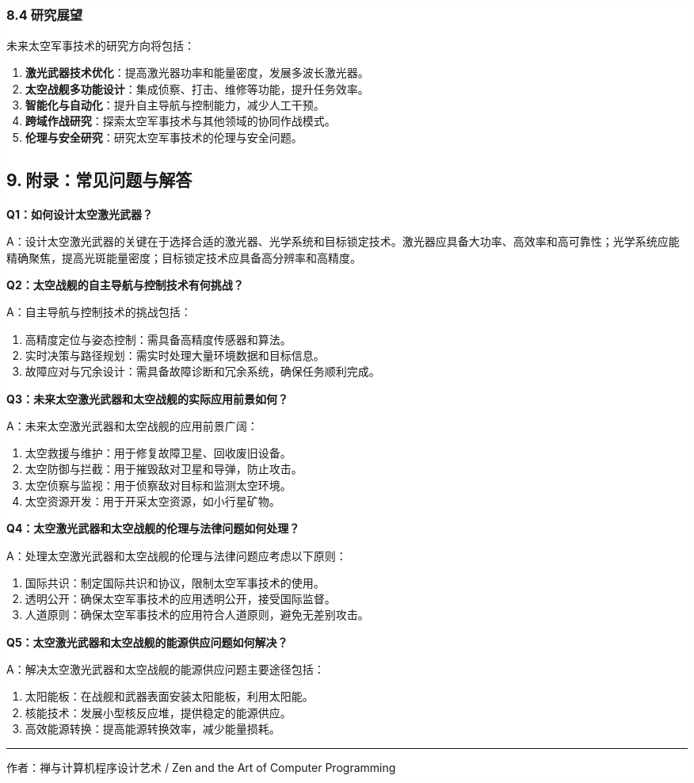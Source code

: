 ### 8.4 研究展望

未来太空军事技术的研究方向将包括：
1. **激光武器技术优化**：提高激光器功率和能量密度，发展多波长激光器。
2. **太空战舰多功能设计**：集成侦察、打击、维修等功能，提升任务效率。
3. **智能化与自动化**：提升自主导航与控制能力，减少人工干预。
4. **跨域作战研究**：探索太空军事技术与其他领域的协同作战模式。
5. **伦理与安全研究**：研究太空军事技术的伦理与安全问题。

## 9. 附录：常见问题与解答

**Q1：如何设计太空激光武器？**

A：设计太空激光武器的关键在于选择合适的激光器、光学系统和目标锁定技术。激光器应具备大功率、高效率和高可靠性；光学系统应能精确聚焦，提高光斑能量密度；目标锁定技术应具备高分辨率和高精度。

**Q2：太空战舰的自主导航与控制技术有何挑战？**

A：自主导航与控制技术的挑战包括：
1. 高精度定位与姿态控制：需具备高精度传感器和算法。
2. 实时决策与路径规划：需实时处理大量环境数据和目标信息。
3. 故障应对与冗余设计：需具备故障诊断和冗余系统，确保任务顺利完成。

**Q3：未来太空激光武器和太空战舰的实际应用前景如何？**

A：未来太空激光武器和太空战舰的应用前景广阔：
1. 太空救援与维护：用于修复故障卫星、回收废旧设备。
2. 太空防御与拦截：用于摧毁敌对卫星和导弹，防止攻击。
3. 太空侦察与监视：用于侦察敌对目标和监测太空环境。
4. 太空资源开发：用于开采太空资源，如小行星矿物。

**Q4：太空激光武器和太空战舰的伦理与法律问题如何处理？**

A：处理太空激光武器和太空战舰的伦理与法律问题应考虑以下原则：
1. 国际共识：制定国际共识和协议，限制太空军事技术的使用。
2. 透明公开：确保太空军事技术的应用透明公开，接受国际监督。
3. 人道原则：确保太空军事技术的应用符合人道原则，避免无差别攻击。

**Q5：太空激光武器和太空战舰的能源供应问题如何解决？**

A：解决太空激光武器和太空战舰的能源供应问题主要途径包括：
1. 太阳能板：在战舰和武器表面安装太阳能板，利用太阳能。
2. 核能技术：发展小型核反应堆，提供稳定的能源供应。
3. 高效能源转换：提高能源转换效率，减少能量损耗。

---

作者：禅与计算机程序设计艺术 / Zen and the Art of Computer Programming

